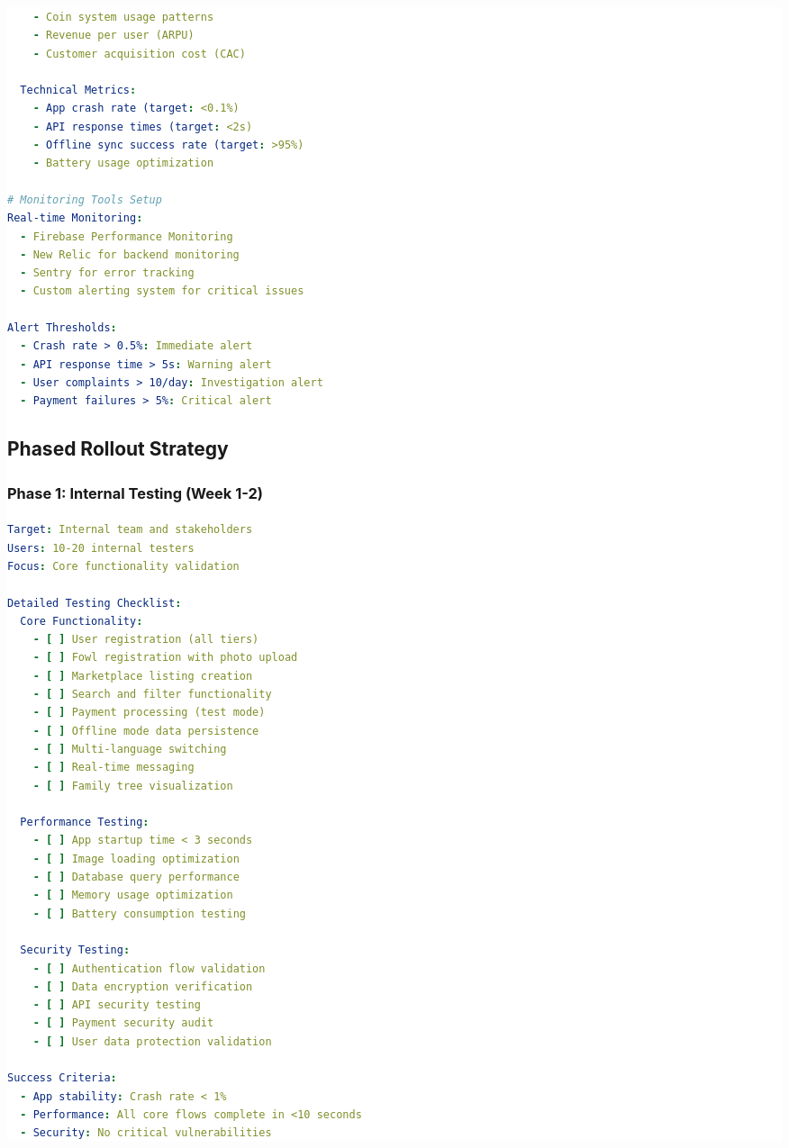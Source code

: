 ```yaml
    - Coin system usage patterns
    - Revenue per user (ARPU)
    - Customer acquisition cost (CAC)

  Technical Metrics:
    - App crash rate (target: <0.1%)
    - API response times (target: <2s)
    - Offline sync success rate (target: >95%)
    - Battery usage optimization

# Monitoring Tools Setup
Real-time Monitoring:
  - Firebase Performance Monitoring
  - New Relic for backend monitoring
  - Sentry for error tracking
  - Custom alerting system for critical issues

Alert Thresholds:
  - Crash rate > 0.5%: Immediate alert
  - API response time > 5s: Warning alert
  - User complaints > 10/day: Investigation alert
  - Payment failures > 5%: Critical alert
```

## Phased Rollout Strategy

### Phase 1: Internal Testing (Week 1-2)
```yaml
Target: Internal team and stakeholders
Users: 10-20 internal testers
Focus: Core functionality validation

Detailed Testing Checklist:
  Core Functionality:
    - [ ] User registration (all tiers)
    - [ ] Fowl registration with photo upload
    - [ ] Marketplace listing creation
    - [ ] Search and filter functionality
    - [ ] Payment processing (test mode)
    - [ ] Offline mode data persistence
    - [ ] Multi-language switching
    - [ ] Real-time messaging
    - [ ] Family tree visualization

  Performance Testing:
    - [ ] App startup time < 3 seconds
    - [ ] Image loading optimization
    - [ ] Database query performance
    - [ ] Memory usage optimization
    - [ ] Battery consumption testing

  Security Testing:
    - [ ] Authentication flow validation
    - [ ] Data encryption verification
    - [ ] API security testing
    - [ ] Payment security audit
    - [ ] User data protection validation

Success Criteria:
  - App stability: Crash rate < 1%
  - Performance: All core flows complete in <10 seconds
  - Security: No critical vulnerabilities
```